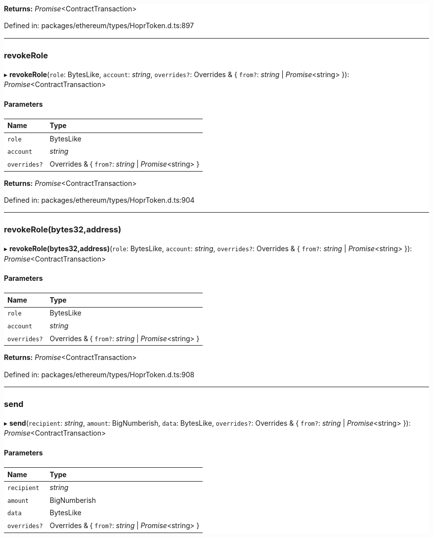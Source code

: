**Returns:** *Promise*<ContractTransaction\>

Defined in: packages/ethereum/types/HoprToken.d.ts:897

___

### revokeRole

▸ **revokeRole**(`role`: BytesLike, `account`: *string*, `overrides?`: Overrides & { `from?`: *string* \| *Promise*<string\>  }): *Promise*<ContractTransaction\>

#### Parameters

| Name | Type |
| :------ | :------ |
| `role` | BytesLike |
| `account` | *string* |
| `overrides?` | Overrides & { `from?`: *string* \| *Promise*<string\>  } |

**Returns:** *Promise*<ContractTransaction\>

Defined in: packages/ethereum/types/HoprToken.d.ts:904

___

### revokeRole(bytes32,address)

▸ **revokeRole(bytes32,address)**(`role`: BytesLike, `account`: *string*, `overrides?`: Overrides & { `from?`: *string* \| *Promise*<string\>  }): *Promise*<ContractTransaction\>

#### Parameters

| Name | Type |
| :------ | :------ |
| `role` | BytesLike |
| `account` | *string* |
| `overrides?` | Overrides & { `from?`: *string* \| *Promise*<string\>  } |

**Returns:** *Promise*<ContractTransaction\>

Defined in: packages/ethereum/types/HoprToken.d.ts:908

___

### send

▸ **send**(`recipient`: *string*, `amount`: BigNumberish, `data`: BytesLike, `overrides?`: Overrides & { `from?`: *string* \| *Promise*<string\>  }): *Promise*<ContractTransaction\>

#### Parameters

| Name | Type |
| :------ | :------ |
| `recipient` | *string* |
| `amount` | BigNumberish |
| `data` | BytesLike |
| `overrides?` | Overrides & { `from?`: *string* \| *Promise*<string\>  } |
